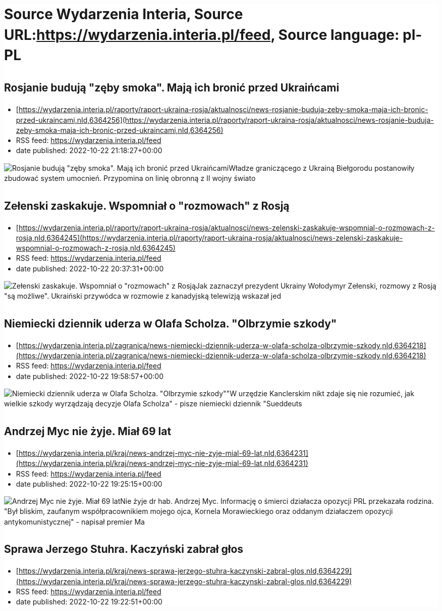 # Source Wydarzenia Interia, Source URL:https://wydarzenia.interia.pl/feed, Source language: pl-PL

## Rosjanie budują "zęby smoka". Mają ich bronić przed Ukraińcami
 - [https://wydarzenia.interia.pl/raporty/raport-ukraina-rosja/aktualnosci/news-rosjanie-buduja-zeby-smoka-maja-ich-bronic-przed-ukraincami,nId,6364256](https://wydarzenia.interia.pl/raporty/raport-ukraina-rosja/aktualnosci/news-rosjanie-buduja-zeby-smoka-maja-ich-bronic-przed-ukraincami,nId,6364256)
 - RSS feed: https://wydarzenia.interia.pl/feed
 - date published: 2022-10-22 21:18:27+00:00

<p><a href="https://wydarzenia.interia.pl/raporty/raport-ukraina-rosja/aktualnosci/news-rosjanie-buduja-zeby-smoka-maja-ich-bronic-przed-ukraincami,nId,6364256"><img align="left" alt="Rosjanie budują &quot;zęby smoka&quot;. Mają ich bronić przed Ukraińcami" src="https://i.iplsc.com/rosjanie-buduja-zeby-smoka-maja-ich-bronic-przed-ukraincami/000G8M71I2STSH3W-C321.jpg" /></a>Władze graniczącego z Ukrainą Biełgorodu postanowiły zbudować system umocnień. Przypomina on linię obronną z II wojny świato

## Zełenski zaskakuje. Wspomniał o "rozmowach" z Rosją
 - [https://wydarzenia.interia.pl/raporty/raport-ukraina-rosja/aktualnosci/news-zelenski-zaskakuje-wspomnial-o-rozmowach-z-rosja,nId,6364245](https://wydarzenia.interia.pl/raporty/raport-ukraina-rosja/aktualnosci/news-zelenski-zaskakuje-wspomnial-o-rozmowach-z-rosja,nId,6364245)
 - RSS feed: https://wydarzenia.interia.pl/feed
 - date published: 2022-10-22 20:37:31+00:00

<p><a href="https://wydarzenia.interia.pl/raporty/raport-ukraina-rosja/aktualnosci/news-zelenski-zaskakuje-wspomnial-o-rozmowach-z-rosja,nId,6364245"><img align="left" alt="Zełenski zaskakuje. Wspomniał o &quot;rozmowach&quot; z Rosją" src="https://i.iplsc.com/zelenski-zaskakuje-wspomnial-o-rozmowach-z-rosja/000F38U9HW655C87-C321.jpg" /></a>Jak zaznaczył prezydent Ukrainy Wołodymyr Zełenski, rozmowy z Rosją &quot;są możliwe&quot;. Ukraiński przywódca w rozmowie z kanadyjską telewizją wskazał jed

## Niemiecki dziennik uderza w Olafa Scholza. "Olbrzymie szkody"
 - [https://wydarzenia.interia.pl/zagranica/news-niemiecki-dziennik-uderza-w-olafa-scholza-olbrzymie-szkody,nId,6364218](https://wydarzenia.interia.pl/zagranica/news-niemiecki-dziennik-uderza-w-olafa-scholza-olbrzymie-szkody,nId,6364218)
 - RSS feed: https://wydarzenia.interia.pl/feed
 - date published: 2022-10-22 19:58:57+00:00

<p><a href="https://wydarzenia.interia.pl/zagranica/news-niemiecki-dziennik-uderza-w-olafa-scholza-olbrzymie-szkody,nId,6364218"><img align="left" alt="Niemiecki dziennik uderza w Olafa Scholza. &quot;Olbrzymie szkody&quot;" src="https://i.iplsc.com/niemiecki-dziennik-uderza-w-olafa-scholza-olbrzymie-szkody/000G8GHFSH1N71JN-C321.jpg" /></a>&quot;W urzędzie Kanclerskim nikt zdaje się nie rozumieć, jak wielkie szkody wyrządzają decyzje Olafa Scholza&quot; - pisze niemiecki dziennik &quot;Sueddeuts

## Andrzej Myc nie żyje. Miał 69 lat
 - [https://wydarzenia.interia.pl/kraj/news-andrzej-myc-nie-zyje-mial-69-lat,nId,6364231](https://wydarzenia.interia.pl/kraj/news-andrzej-myc-nie-zyje-mial-69-lat,nId,6364231)
 - RSS feed: https://wydarzenia.interia.pl/feed
 - date published: 2022-10-22 19:25:15+00:00

<p><a href="https://wydarzenia.interia.pl/kraj/news-andrzej-myc-nie-zyje-mial-69-lat,nId,6364231"><img align="left" alt="Andrzej Myc nie żyje. Miał 69 lat" src="https://i.iplsc.com/andrzej-myc-nie-zyje-mial-69-lat/000G8LWE3DLWQ0QT-C321.jpg" /></a>Nie żyje dr hab. Andrzej Myc. Informację o śmierci działacza opozycji PRL przekazała rodzina. &quot;Był bliskim, zaufanym współpracownikiem mojego ojca, Kornela Morawieckiego oraz oddanym działaczem opozycji antykomunistycznej&quot; - napisał premier Ma

## Sprawa Jerzego Stuhra. Kaczyński zabrał głos
 - [https://wydarzenia.interia.pl/kraj/news-sprawa-jerzego-stuhra-kaczynski-zabral-glos,nId,6364229](https://wydarzenia.interia.pl/kraj/news-sprawa-jerzego-stuhra-kaczynski-zabral-glos,nId,6364229)
 - RSS feed: https://wydarzenia.interia.pl/feed
 - date published: 2022-10-22 19:22:51+00:00
